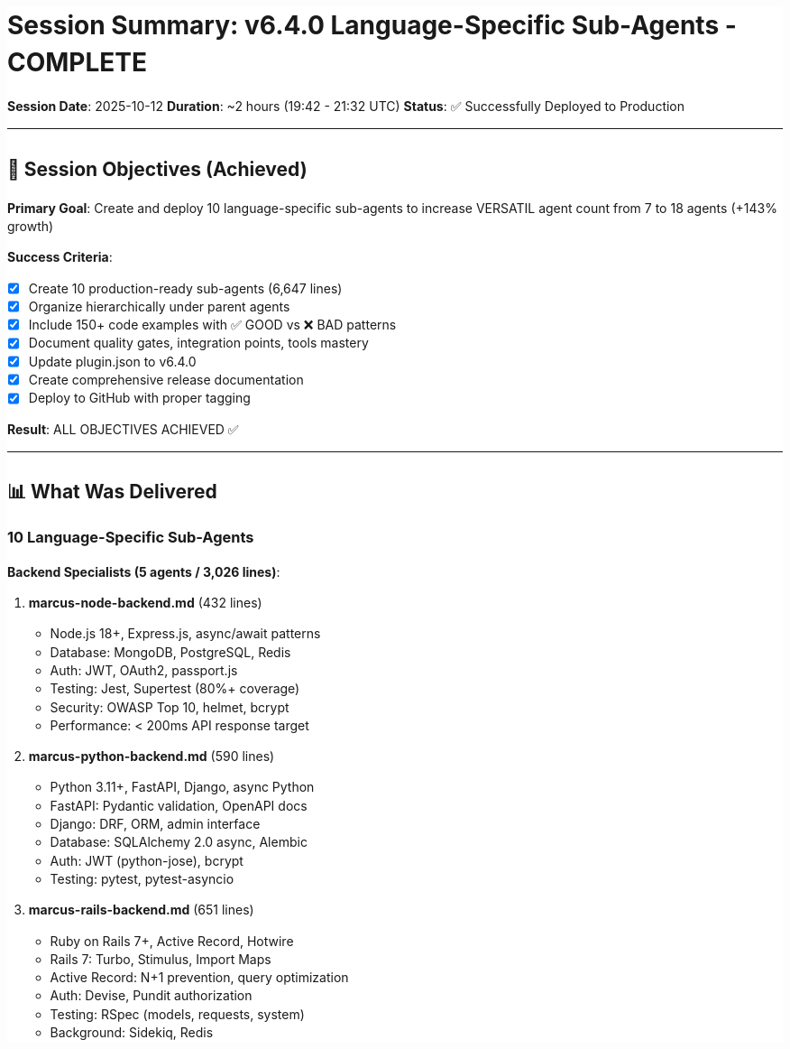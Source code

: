 # Session Summary: v6.4.0 Language-Specific Sub-Agents - COMPLETE

**Session Date**: 2025-10-12
**Duration**: ~2 hours (19:42 - 21:32 UTC)
**Status**: ✅ Successfully Deployed to Production

---

## 🎯 Session Objectives (Achieved)

**Primary Goal**: Create and deploy 10 language-specific sub-agents to increase VERSATIL agent count from 7 to 18 agents (+143% growth)

**Success Criteria**:
- [x] Create 10 production-ready sub-agents (6,647 lines)
- [x] Organize hierarchically under parent agents
- [x] Include 150+ code examples with ✅ GOOD vs ❌ BAD patterns
- [x] Document quality gates, integration points, tools mastery
- [x] Update plugin.json to v6.4.0
- [x] Create comprehensive release documentation
- [x] Deploy to GitHub with proper tagging

**Result**: ALL OBJECTIVES ACHIEVED ✅

---

## 📊 What Was Delivered

### 10 Language-Specific Sub-Agents

**Backend Specialists (5 agents / 3,026 lines)**:

1. **marcus-node-backend.md** (432 lines)
   - Node.js 18+, Express.js, async/await patterns
   - Database: MongoDB, PostgreSQL, Redis
   - Auth: JWT, OAuth2, passport.js
   - Testing: Jest, Supertest (80%+ coverage)
   - Security: OWASP Top 10, helmet, bcrypt
   - Performance: < 200ms API response target

2. **marcus-python-backend.md** (590 lines)
   - Python 3.11+, FastAPI, Django, async Python
   - FastAPI: Pydantic validation, OpenAPI docs
   - Django: DRF, ORM, admin interface
   - Database: SQLAlchemy 2.0 async, Alembic
   - Auth: JWT (python-jose), bcrypt
   - Testing: pytest, pytest-asyncio

3. **marcus-rails-backend.md** (651 lines)
   - Ruby on Rails 7+, Active Record, Hotwire
   - Rails 7: Turbo, Stimulus, Import Maps
   - Active Record: N+1 prevention, query optimization
   - Auth: Devise, Pundit authorization
   - Testing: RSpec (models, requests, system)
   - Background: Sidekiq, Redis
